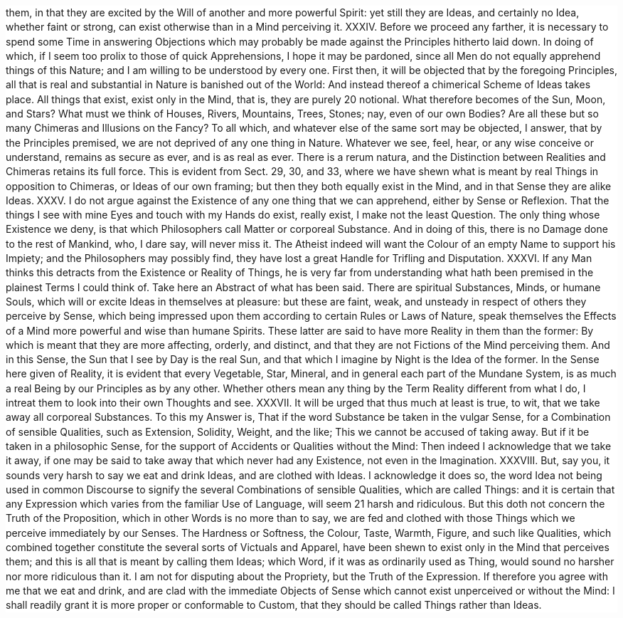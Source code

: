 them, in that they are excited by the Will of another and more powerful Spirit: yet still they
are Ideas, and certainly no Idea, whether faint or strong, can exist otherwise than in a Mind
perceiving it.
XXXIV. Before we proceed any farther, it is necessary to spend some Time in answering
Objections which may probably be made against the Principles hitherto laid down. In doing
of which, if I seem too prolix to those of quick Apprehensions, I hope it may be pardoned, since
all Men do not equally apprehend things of this Nature; and I am willing to be understood by
every one. First then, it will be objected that by the foregoing Principles, all that is real and
substantial in Nature is banished out of the World: And instead thereof a chimerical Scheme
of Ideas takes place. All things that exist, exist only in the Mind, that is, they are purely
20
notional. What therefore becomes of the Sun, Moon, and Stars? What must we think of
Houses, Rivers, Mountains, Trees, Stones; nay, even of our own Bodies? Are all these but so
many Chimeras and Illusions on the Fancy? To all which, and whatever else of the same sort
may be objected, I answer, that by the Principles premised, we are not deprived of any one
thing in Nature. Whatever we see, feel, hear, or any wise conceive or understand, remains as
secure as ever, and is as real as ever. There is a rerum natura, and the Distinction between
Realities and Chimeras retains its full force. This is evident from Sect. 29, 30, and 33, where
we have shewn what is meant by real Things in opposition to Chimeras, or Ideas of our own
framing; but then they both equally exist in the Mind, and in that Sense they are alike Ideas.
XXXV. I do not argue against the Existence of any one thing that we can apprehend,
either by Sense or Reflexion. That the things I see with mine Eyes and touch with my Hands
do exist, really exist, I make not the least Question. The only thing whose Existence we deny,
is that which Philosophers call Matter or corporeal Substance. And in doing of this, there
is no Damage done to the rest of Mankind, who, I dare say, will never miss it. The Atheist
indeed will want the Colour of an empty Name to support his Impiety; and the Philosophers
may possibly find, they have lost a great Handle for Trifling and Disputation.
XXXVI. If any Man thinks this detracts from the Existence or Reality of Things, he is
very far from understanding what hath been premised in the plainest Terms I could think
of. Take here an Abstract of what has been said. There are spiritual Substances, Minds, or
humane Souls, which will or excite Ideas in themselves at pleasure: but these are faint, weak,
and unsteady in respect of others they perceive by Sense, which being impressed upon them
according to certain Rules or Laws of Nature, speak themselves the Effects of a Mind more
powerful and wise than humane Spirits. These latter are said to have more Reality in them
than the former: By which is meant that they are more affecting, orderly, and distinct, and
that they are not Fictions of the Mind perceiving them. And in this Sense, the Sun that I see
by Day is the real Sun, and that which I imagine by Night is the Idea of the former. In the
Sense here given of Reality, it is evident that every Vegetable, Star, Mineral, and in general
each part of the Mundane System, is as much a real Being by our Principles as by any other.
Whether others mean any thing by the Term Reality different from what I do, I intreat them
to look into their own Thoughts and see.
XXXVII. It will be urged that thus much at least is true, to wit, that we take away
all corporeal Substances. To this my Answer is, That if the word Substance be taken in the
vulgar Sense, for a Combination of sensible Qualities, such as Extension, Solidity, Weight, and
the like; This we cannot be accused of taking away. But if it be taken in a philosophic Sense,
for the support of Accidents or Qualities without the Mind: Then indeed I acknowledge that
we take it away, if one may be said to take away that which never had any Existence, not
even in the Imagination.
XXXVIII. But, say you, it sounds very harsh to say we eat and drink Ideas, and are
clothed with Ideas. I acknowledge it does so, the word Idea not being used in common
Discourse to signify the several Combinations of sensible Qualities, which are called Things:
and it is certain that any Expression which varies from the familiar Use of Language, will seem
21
harsh and ridiculous. But this doth not concern the Truth of the Proposition, which in other
Words is no more than to say, we are fed and clothed with those Things which we perceive
immediately by our Senses. The Hardness or Softness, the Colour, Taste, Warmth, Figure,
and such like Qualities, which combined together constitute the several sorts of Victuals and
Apparel, have been shewn to exist only in the Mind that perceives them; and this is all that
is meant by calling them Ideas; which Word, if it was as ordinarily used as Thing, would
sound no harsher nor more ridiculous than it. I am not for disputing about the Propriety,
but the Truth of the Expression. If therefore you agree with me that we eat and drink, and
are clad with the immediate Objects of Sense which cannot exist unperceived or without the
Mind: I shall readily grant it is more proper or conformable to Custom, that they should be
called Things rather than Ideas.